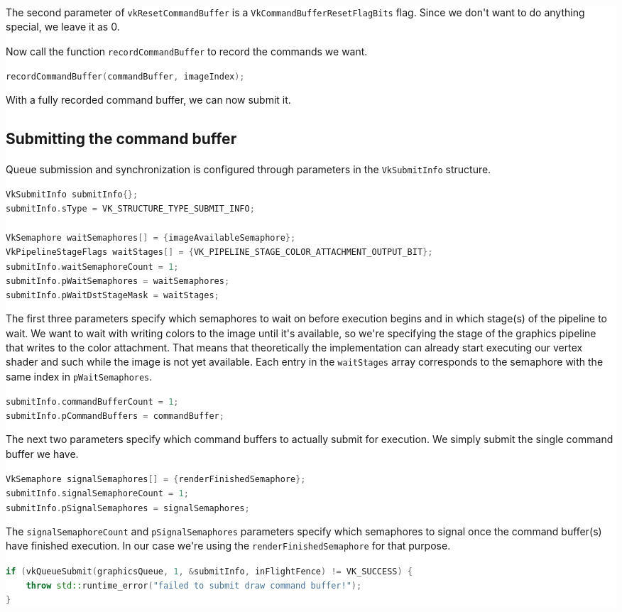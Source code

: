 The second parameter of `vkResetCommandBuffer` is a `VkCommandBufferResetFlagBits`
flag. Since we don't want to do anything special, we leave it as 0.

Now call the function `recordCommandBuffer` to record the commands we want.

```c++
recordCommandBuffer(commandBuffer, imageIndex);
```

With a fully recorded command buffer, we can now submit it.

## Submitting the command buffer

Queue submission and synchronization is configured through parameters in the
`VkSubmitInfo` structure.

```c++
VkSubmitInfo submitInfo{};
submitInfo.sType = VK_STRUCTURE_TYPE_SUBMIT_INFO;

VkSemaphore waitSemaphores[] = {imageAvailableSemaphore};
VkPipelineStageFlags waitStages[] = {VK_PIPELINE_STAGE_COLOR_ATTACHMENT_OUTPUT_BIT};
submitInfo.waitSemaphoreCount = 1;
submitInfo.pWaitSemaphores = waitSemaphores;
submitInfo.pWaitDstStageMask = waitStages;
```

The first three parameters specify which semaphores to wait on before execution
begins and in which stage(s) of the pipeline to wait. We want to wait with
writing colors to the image until it's available, so we're specifying the stage
of the graphics pipeline that writes to the color attachment. That means that
theoretically the implementation can already start executing our vertex shader
and such while the image is not yet available. Each entry in the `waitStages`
array corresponds to the semaphore with the same index in `pWaitSemaphores`.

```c++
submitInfo.commandBufferCount = 1;
submitInfo.pCommandBuffers = commandBuffer;
```

The next two parameters specify which command buffers to actually submit for
execution. We simply submit the single command buffer we have.

```c++
VkSemaphore signalSemaphores[] = {renderFinishedSemaphore};
submitInfo.signalSemaphoreCount = 1;
submitInfo.pSignalSemaphores = signalSemaphores;
```

The `signalSemaphoreCount` and `pSignalSemaphores` parameters specify which
semaphores to signal once the command buffer(s) have finished execution. In our
case we're using the `renderFinishedSemaphore` for that purpose.

```c++
if (vkQueueSubmit(graphicsQueue, 1, &submitInfo, inFlightFence) != VK_SUCCESS) {
    throw std::runtime_error("failed to submit draw command buffer!");
}
```
